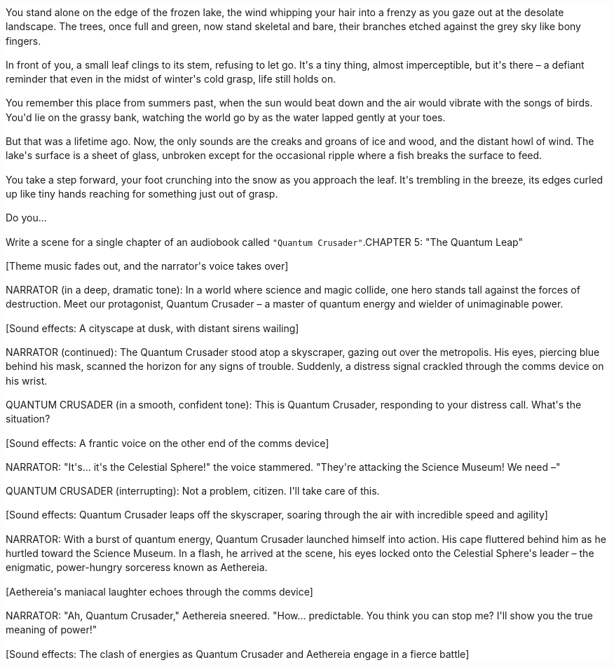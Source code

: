You stand alone on the edge of the frozen lake, the wind whipping your hair into a frenzy as you gaze out at the desolate landscape. The trees, once full and green, now stand skeletal and bare, their branches etched against the grey sky like bony fingers.

In front of you, a small leaf clings to its stem, refusing to let go. It's a tiny thing, almost imperceptible, but it's there – a defiant reminder that even in the midst of winter's cold grasp, life still holds on.

You remember this place from summers past, when the sun would beat down and the air would vibrate with the songs of birds. You'd lie on the grassy bank, watching the world go by as the water lapped gently at your toes.

But that was a lifetime ago. Now, the only sounds are the creaks and groans of ice and wood, and the distant howl of wind. The lake's surface is a sheet of glass, unbroken except for the occasional ripple where a fish breaks the surface to feed.

You take a step forward, your foot crunching into the snow as you approach the leaf. It's trembling in the breeze, its edges curled up like tiny hands reaching for something just out of grasp.

Do you...<end>

Write a scene for a single chapter of an audiobook called `"Quantum Crusader"`.<start>CHAPTER 5: "The Quantum Leap"

[Theme music fades out, and the narrator's voice takes over]

NARRATOR (in a deep, dramatic tone): In a world where science and magic collide, one hero stands tall against the forces of destruction. Meet our protagonist, Quantum Crusader – a master of quantum energy and wielder of unimaginable power.

[Sound effects: A cityscape at dusk, with distant sirens wailing]

NARRATOR (continued): The Quantum Crusader stood atop a skyscraper, gazing out over the metropolis. His eyes, piercing blue behind his mask, scanned the horizon for any signs of trouble. Suddenly, a distress signal crackled through the comms device on his wrist.

QUANTUM CRUSADER (in a smooth, confident tone): This is Quantum Crusader, responding to your distress call. What's the situation?

[Sound effects: A frantic voice on the other end of the comms device]

NARRATOR: "It's... it's the Celestial Sphere!" the voice stammered. "They're attacking the Science Museum! We need –"

QUANTUM CRUSADER (interrupting): Not a problem, citizen. I'll take care of this.

[Sound effects: Quantum Crusader leaps off the skyscraper, soaring through the air with incredible speed and agility]

NARRATOR: With a burst of quantum energy, Quantum Crusader launched himself into action. His cape fluttered behind him as he hurtled toward the Science Museum. In a flash, he arrived at the scene, his eyes locked onto the Celestial Sphere's leader – the enigmatic, power-hungry sorceress known as Aethereia.

[Aethereia's maniacal laughter echoes through the comms device]

NARRATOR: "Ah, Quantum Crusader," Aethereia sneered. "How... predictable. You think you can stop me? I'll show you the true meaning of power!"

[Sound effects: The clash of energies as Quantum Crusader and Aethereia engage in a fierce battle]
